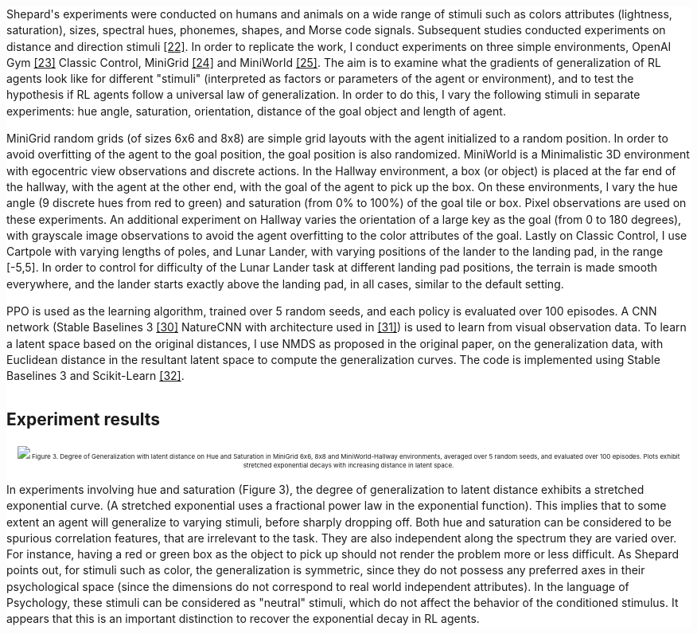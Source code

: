 Shepard's experiments were conducted on humans and animals on a wide range of stimuli such as colors attributes (lightness, saturation), sizes, spectral hues, phonemes, shapes, and Morse code signals. Subsequent studies conducted experiments on distance and direction stimuli [[22]](#references). In order to replicate the work, I conduct experiments on three simple environments, OpenAI Gym [[23]](#references) Classic Control, MiniGrid [[24]](#references) and MiniWorld [[25]](#references). The aim is to examine what the gradients of generalization of RL agents look like for different "stimuli" (interpreted as factors or parameters of the agent or environment), and to test the hypothesis if RL agents follow a universal law of generalization. In order to do this, I vary the following stimuli in separate experiments: hue angle, saturation, orientation, distance of the goal object and length of agent.

MiniGrid random grids (of sizes 6x6 and 8x8) are simple grid layouts with the agent initialized to a random position. In order to avoid overfitting of the agent to the goal position, the goal position is also randomized. MiniWorld is a Minimalistic 3D environment with egocentric view observations and discrete actions. In the Hallway environment, a box (or object) is placed at the far end of the hallway, with the agent at the other end, with the goal of the agent to pick up the box. On these environments, I vary the hue angle (9 discrete hues from red to green) and saturation (from 0% to 100%) of the goal tile or box. Pixel observations are used on these experiments. An additional experiment on Hallway varies the orientation of a large key as the goal (from 0 to 180 degrees), with grayscale image observations to avoid the agent overfitting to the color attributes of the goal. Lastly on Classic Control, I use Cartpole with varying lengths of poles, and Lunar Lander, with varying positions of the lander to the landing pad, in the range [-5,5]. In order to control for difficulty of the Lunar Lander task at different landing pad positions, the terrain is made smooth everywhere, and the lander starts exactly above the landing pad, in all cases, similar to the default setting.

PPO is used as the learning algorithm, trained over 5 random seeds, and each policy is evaluated over 100 episodes. A CNN network (Stable Baselines 3 [[30]](#references) NatureCNN with architecture used in [[31]](#references)) is used to learn from visual observation data. To learn a latent space based on the original distances, I use NMDS as proposed in the original paper, on the generalization data, with Euclidean distance in the resultant latent space to compute the generalization curves. The code is implemented using Stable Baselines 3 and Scikit-Learn [[32]](#references).

## Experiment results

<p align="center" style="font-size:8px;">
<img src="https://amy12xx.github.io/img/theory_of_gen/combined-neutral-se.png">
Figure 3. Degree of Generalization with latent distance on Hue and Saturation in MiniGrid 6x6, 8x8 and MiniWorld-Hallway environments, averaged over 5 random seeds, and evaluated over 100 episodes. Plots exhibit stretched exponential decays with increasing distance in latent space. 
</p>

In experiments involving hue and saturation (Figure 3), the degree of generalization to latent distance exhibits a stretched exponential curve. (A stretched exponential uses a fractional power law in the exponential function). This implies that to some extent an agent will generalize to varying stimuli, before sharply dropping off. Both hue and saturation can be considered to be spurious correlation features, that are irrelevant to the task. They are also independent along the spectrum they are varied over. For instance, having a red or green box as the object to pick up should not render the problem more or less difficult. As Shepard points out, for stimuli such as color, the generalization is symmetric, since they do not possess any preferred axes in their psychological space (since the dimensions do not correspond to real world independent attributes). In the language of Psychology, these stimuli can be considered as "neutral" stimuli, which do not affect the behavior of the conditioned stimulus. It appears that this is an important distinction to recover the exponential decay in RL agents. 
